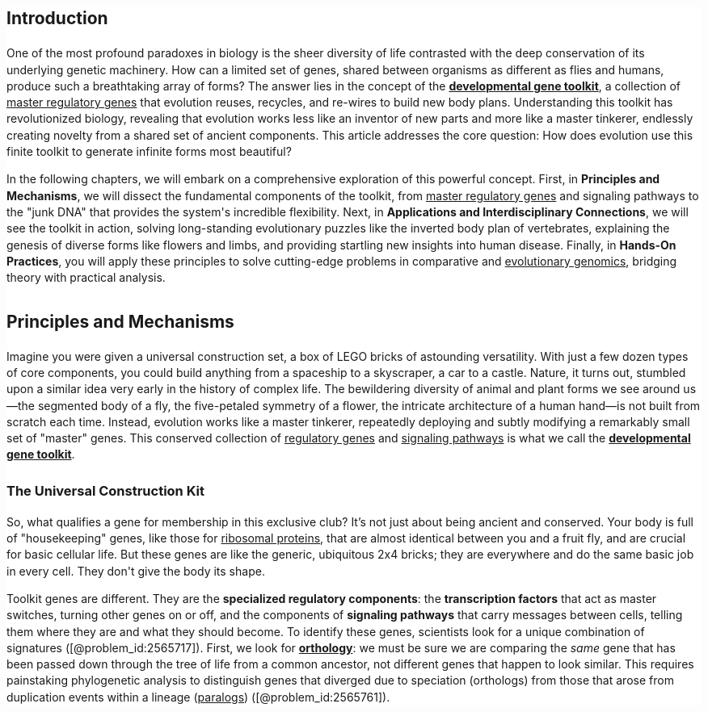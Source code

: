 ## Introduction
One of the most profound paradoxes in biology is the sheer diversity of life contrasted with the deep conservation of its underlying genetic machinery. How can a limited set of genes, shared between organisms as different as flies and humans, produce such a breathtaking array of forms? The answer lies in the concept of the **[developmental gene toolkit](@article_id:168168)**, a collection of [master regulatory genes](@article_id:267549) that evolution reuses, recycles, and re-wires to build new body plans. Understanding this toolkit has revolutionized biology, revealing that evolution works less like an inventor of new parts and more like a master tinkerer, endlessly creating novelty from a shared set of ancient components. This article addresses the core question: How does evolution use this finite toolkit to generate infinite forms most beautiful?

In the following chapters, we will embark on a comprehensive exploration of this powerful concept. First, in **Principles and Mechanisms**, we will dissect the fundamental components of the toolkit, from [master regulatory genes](@article_id:267549) and signaling pathways to the "junk DNA" that provides the system's incredible flexibility. Next, in **Applications and Interdisciplinary Connections**, we will see the toolkit in action, solving long-standing evolutionary puzzles like the inverted body plan of vertebrates, explaining the genesis of diverse forms like flowers and limbs, and providing startling new insights into human disease. Finally, in **Hands-On Practices**, you will apply these principles to solve cutting-edge problems in comparative and [evolutionary genomics](@article_id:171979), bridging theory with practical analysis.

## Principles and Mechanisms

Imagine you were given a universal construction set, a box of LEGO bricks of astounding versatility. With just a few dozen types of core components, you could build anything from a spaceship to a skyscraper, a car to a castle. Nature, it turns out, stumbled upon a similar idea very early in the history of complex life. The bewildering diversity of animal and plant forms we see around us—the segmented body of a fly, the five-petaled symmetry of a flower, the intricate architecture of a human hand—is not built from scratch each time. Instead, evolution works like a master tinkerer, repeatedly deploying and subtly modifying a remarkably small set of "master" genes. This conserved collection of [regulatory genes](@article_id:198801) and [signaling pathways](@article_id:275051) is what we call the **[developmental gene toolkit](@article_id:168168)**.

### The Universal Construction Kit

So, what qualifies a gene for membership in this exclusive club? It’s not just about being ancient and conserved. Your body is full of "housekeeping" genes, like those for [ribosomal proteins](@article_id:194110), that are almost identical between you and a fruit fly, and are crucial for basic cellular life. But these genes are like the generic, ubiquitous 2x4 bricks; they are everywhere and do the same basic job in every cell. They don't give the body its shape.

Toolkit genes are different. They are the **specialized regulatory components**: the **transcription factors** that act as master switches, turning other genes on or off, and the components of **signaling pathways** that carry messages between cells, telling them where they are and what they should become. To identify these genes, scientists look for a unique combination of signatures ([@problem_id:2565717]). First, we look for **[orthology](@article_id:162509)**: we must be sure we are comparing the *same* gene that has been passed down through the tree of life from a common ancestor, not different genes that happen to look similar. This requires painstaking phylogenetic analysis to distinguish genes that diverged due to speciation (orthologs) from those that arose from duplication events within a lineage ([paralogs](@article_id:263242)) ([@problem_id:2565761]).
